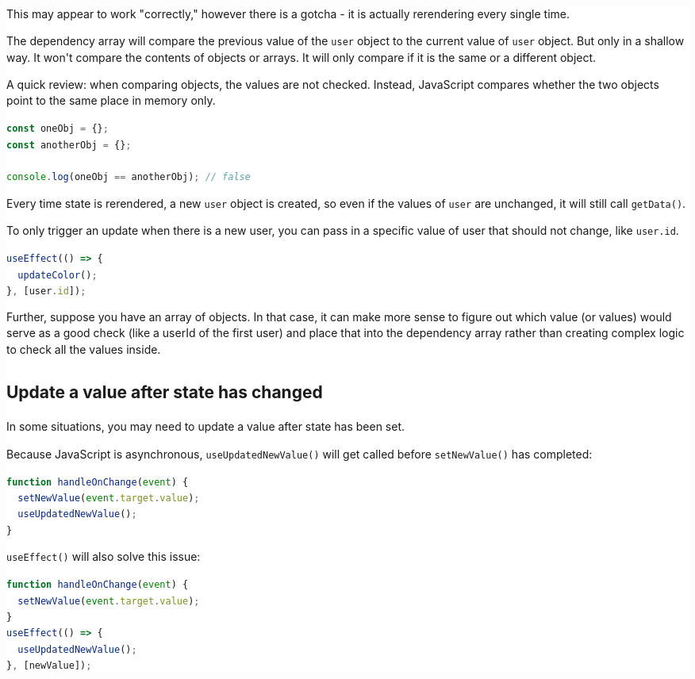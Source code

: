 This may appear to work "correctly," however there is a gotcha - it is actually rerendering every single time.

The dependency array will compare the previous value of the `user` object to the current value of `user` object. But only in a shallow way. It won't compare the contents of objects or arrays. It will only compare if it is the same or a different object.

A quick review: when comparing objects, the values are not checked. Instead, JavaScript compares whether the two objects point to the same place in memory only.

```js
const oneObj = {};
const anotherObj = {};

console.log(oneObj == anotherObj); // false
```

Every time state is rerendered, a new `user` object is created, so even if the values of `user` are unchanged, it will still call `getData()`.

To only trigger an update when there is a new user, you can pass in a specific value of user that should not change, like `user.id`.

```js
useEffect(() => {
  updateColor();
}, [user.id]);
```

Further, suppose you have an array of objects. In that case, it can make more sense to figure out which value (or values) would serve as a good check (like a userId of the first user) and place that into the dependency array rather than creating complex logic to check all the values inside.

## Update a value after state has changed

In some situations, you may need to update a value after state has been set.

Because JavaScript is asynchronous, `useUpdatedNewValue()` will get called before `setNewValue()` has completed:

```js
function handleOnChange(event) {
  setNewValue(event.target.value);
  useUpdatedNewValue();
}
```

`useEffect()` will also solve this issue:

```js
function handleOnChange(event) {
  setNewValue(event.target.value);
}
useEffect(() => {
  useUpdatedNewValue();
}, [newValue]);
```
